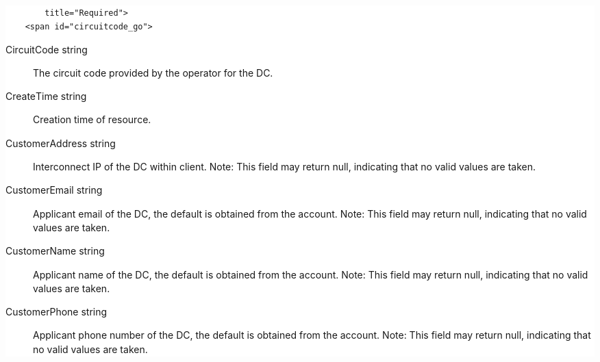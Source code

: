             title="Required">
        <span id="circuitcode_go">
<a data-swiftype-name="resource-property" data-swiftype-type="text" href="#circuitcode_go" style="color: inherit; text-decoration: inherit;">Circuit<wbr>Code</a>
</span>
        <span class="property-indicator"></span>
        <span class="property-type">string</span>
    </dt>
    <dd><p>The circuit code provided by the operator for the DC.</p>
</dd><dt class="property-required"
            title="Required">
        <span id="createtime_go">
<a data-swiftype-name="resource-property" data-swiftype-type="text" href="#createtime_go" style="color: inherit; text-decoration: inherit;">Create<wbr>Time</a>
</span>
        <span class="property-indicator"></span>
        <span class="property-type">string</span>
    </dt>
    <dd><p>Creation time of resource.</p>
</dd><dt class="property-required"
            title="Required">
        <span id="customeraddress_go">
<a data-swiftype-name="resource-property" data-swiftype-type="text" href="#customeraddress_go" style="color: inherit; text-decoration: inherit;">Customer<wbr>Address</a>
</span>
        <span class="property-indicator"></span>
        <span class="property-type">string</span>
    </dt>
    <dd><p>Interconnect IP of the DC within client. Note: This field may return null, indicating that no valid values are taken.</p>
</dd><dt class="property-required"
            title="Required">
        <span id="customeremail_go">
<a data-swiftype-name="resource-property" data-swiftype-type="text" href="#customeremail_go" style="color: inherit; text-decoration: inherit;">Customer<wbr>Email</a>
</span>
        <span class="property-indicator"></span>
        <span class="property-type">string</span>
    </dt>
    <dd><p>Applicant email of the DC, the default is obtained from the account. Note: This field may return null, indicating that no valid values are taken.</p>
</dd><dt class="property-required"
            title="Required">
        <span id="customername_go">
<a data-swiftype-name="resource-property" data-swiftype-type="text" href="#customername_go" style="color: inherit; text-decoration: inherit;">Customer<wbr>Name</a>
</span>
        <span class="property-indicator"></span>
        <span class="property-type">string</span>
    </dt>
    <dd><p>Applicant name of the DC, the default is obtained from the account. Note: This field may return null, indicating that no valid values are taken.</p>
</dd><dt class="property-required"
            title="Required">
        <span id="customerphone_go">
<a data-swiftype-name="resource-property" data-swiftype-type="text" href="#customerphone_go" style="color: inherit; text-decoration: inherit;">Customer<wbr>Phone</a>
</span>
        <span class="property-indicator"></span>
        <span class="property-type">string</span>
    </dt>
    <dd><p>Applicant phone number of the DC, the default is obtained from the account. Note: This field may return null, indicating that no valid values are taken.</p>
</dd><dt class="property-required"